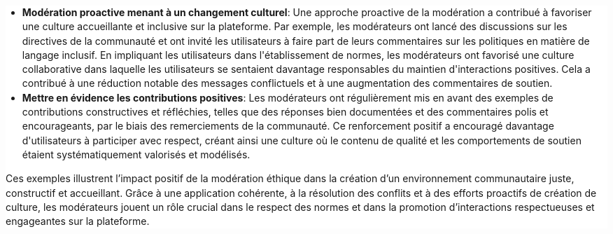 - **Modération proactive menant à un changement culturel**: Une approche proactive de la modération a contribué à favoriser une culture accueillante et inclusive sur la plateforme. Par exemple, les modérateurs ont lancé des discussions sur les directives de la communauté et ont invité les utilisateurs à faire part de leurs commentaires sur les politiques en matière de langage inclusif. En impliquant les utilisateurs dans l'établissement de normes, les modérateurs ont favorisé une culture collaborative dans laquelle les utilisateurs se sentaient davantage responsables du maintien d'interactions positives. Cela a contribué à une réduction notable des messages conflictuels et à une augmentation des commentaires de soutien.
- **Mettre en évidence les contributions positives**: Les modérateurs ont régulièrement mis en avant des exemples de contributions constructives et réfléchies, telles que des réponses bien documentées et des commentaires polis et encourageants, par le biais des remerciements de la communauté. Ce renforcement positif a encouragé davantage d'utilisateurs à participer avec respect, créant ainsi une culture où le contenu de qualité et les comportements de soutien étaient systématiquement valorisés et modélisés.

Ces exemples illustrent l’impact positif de la modération éthique dans la création d’un environnement communautaire juste, constructif et accueillant. Grâce à une application cohérente, à la résolution des conflits et à des efforts proactifs de création de culture, les modérateurs jouent un rôle crucial dans le respect des normes et dans la promotion d’interactions respectueuses et engageantes sur la plateforme.